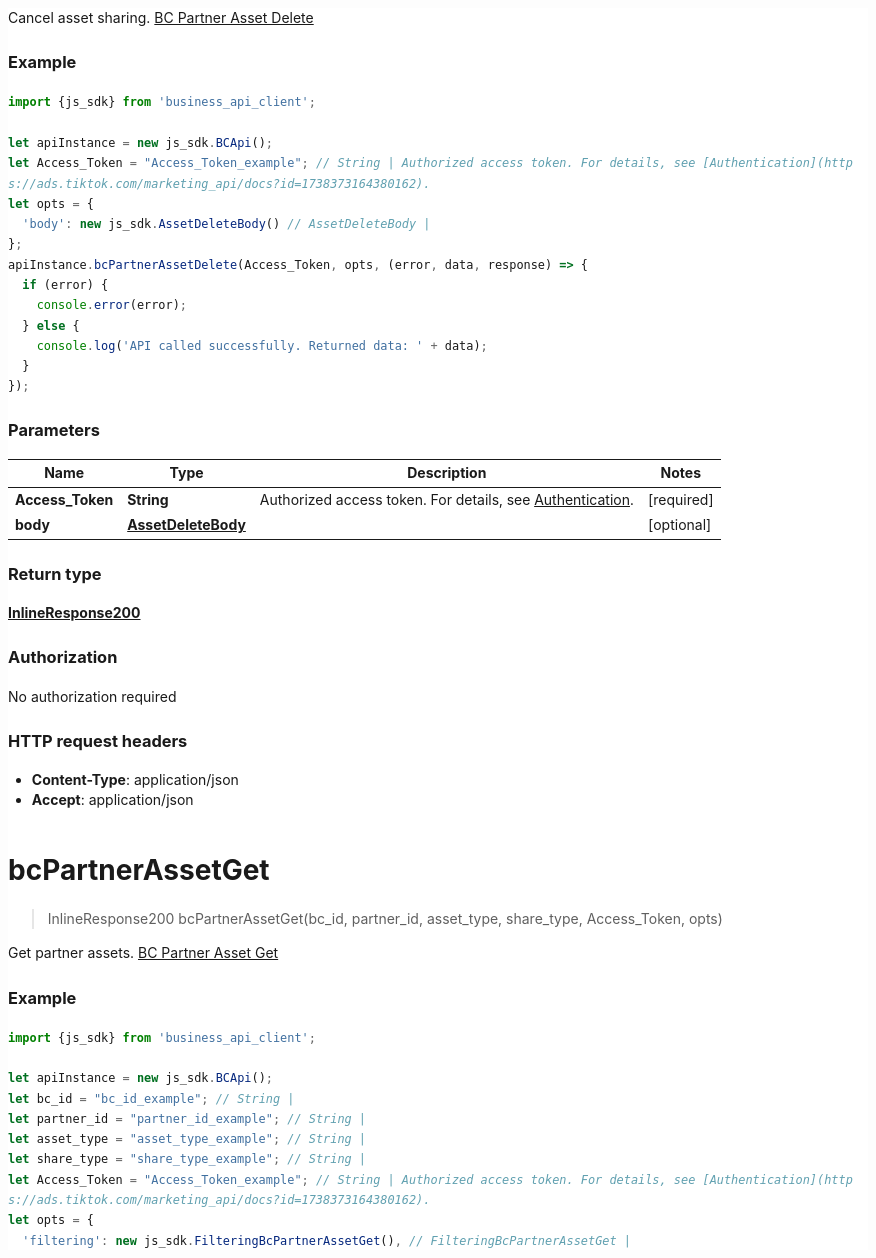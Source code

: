 Cancel asset sharing. [BC Partner Asset Delete](https://business-api.tiktok.com/portal/docs?id&#x3D;1739662800930817)

### Example
```javascript
import {js_sdk} from 'business_api_client';

let apiInstance = new js_sdk.BCApi();
let Access_Token = "Access_Token_example"; // String | Authorized access token. For details, see [Authentication](https://ads.tiktok.com/marketing_api/docs?id=1738373164380162).
let opts = { 
  'body': new js_sdk.AssetDeleteBody() // AssetDeleteBody | 
};
apiInstance.bcPartnerAssetDelete(Access_Token, opts, (error, data, response) => {
  if (error) {
    console.error(error);
  } else {
    console.log('API called successfully. Returned data: ' + data);
  }
});
```

### Parameters

Name | Type | Description  | Notes
------------- | ------------- | ------------- | -------------
 **Access_Token** | **String**| Authorized access token. For details, see [Authentication](https://ads.tiktok.com/marketing_api/docs?id&#x3D;1738373164380162). |[required]  
 **body** | [**AssetDeleteBody**](AssetDeleteBody.md)|  | [optional] 

### Return type

[**InlineResponse200**](InlineResponse200.md)

### Authorization

No authorization required

### HTTP request headers

 - **Content-Type**: application/json
 - **Accept**: application/json

<a name="bcPartnerAssetGet"></a>
# **bcPartnerAssetGet**
> InlineResponse200 bcPartnerAssetGet(bc_id, partner_id, asset_type, share_type, Access_Token, opts)

Get partner assets. [BC Partner Asset Get](https://business-api.tiktok.com/portal/docs?id&#x3D;1739662828320769)

### Example
```javascript
import {js_sdk} from 'business_api_client';

let apiInstance = new js_sdk.BCApi();
let bc_id = "bc_id_example"; // String | 
let partner_id = "partner_id_example"; // String | 
let asset_type = "asset_type_example"; // String | 
let share_type = "share_type_example"; // String | 
let Access_Token = "Access_Token_example"; // String | Authorized access token. For details, see [Authentication](https://ads.tiktok.com/marketing_api/docs?id=1738373164380162).
let opts = { 
  'filtering': new js_sdk.FilteringBcPartnerAssetGet(), // FilteringBcPartnerAssetGet | 
```